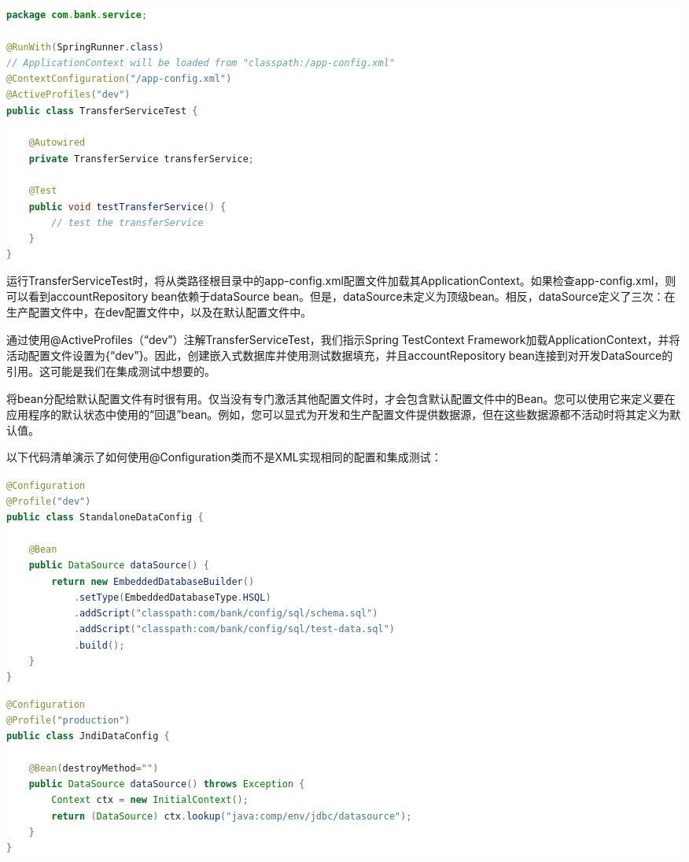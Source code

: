 ~~~java
package com.bank.service;

@RunWith(SpringRunner.class)
// ApplicationContext will be loaded from "classpath:/app-config.xml"
@ContextConfiguration("/app-config.xml")
@ActiveProfiles("dev")
public class TransferServiceTest {

    @Autowired
    private TransferService transferService;

    @Test
    public void testTransferService() {
        // test the transferService
    }
}
~~~

运行TransferServiceTest时，将从类路径根目录中的app-config.xml配置文件加载其ApplicationContext。如果检查app-config.xml，则可以看到accountRepository bean依赖于dataSource bean。但是，dataSource未定义为顶级bean。相反，dataSource定义了三次：在生产配置文件中，在dev配置文件中，以及在默认配置文件中。

通过使用@ActiveProfiles（“dev”）注解TransferServiceTest，我们指示Spring TestContext Framework加载ApplicationContext，并将活动配置文件设置为{“dev”}。因此，创建嵌入式数据库并使用测试数据填充，并且accountRepository bean连接到对开发DataSource的引用。这可能是我们在集成测试中想要的。

将bean分配给默认配置文件有时很有用。仅当没有专门激活其他配置文件时，才会包含默认配置文件中的Bean。您可以使用它来定义要在应用程序的默认状态中使用的“回退”bean。例如，您可以显式为开发和生产配置文件提供数据源，但在这些数据源都不活动时将其定义为默认值。

以下代码清单演示了如何使用@Configuration类而不是XML实现相同的配置和集成测试：

~~~java
@Configuration
@Profile("dev")
public class StandaloneDataConfig {

    @Bean
    public DataSource dataSource() {
        return new EmbeddedDatabaseBuilder()
            .setType(EmbeddedDatabaseType.HSQL)
            .addScript("classpath:com/bank/config/sql/schema.sql")
            .addScript("classpath:com/bank/config/sql/test-data.sql")
            .build();
    }
}
~~~

~~~java
@Configuration
@Profile("production")
public class JndiDataConfig {

    @Bean(destroyMethod="")
    public DataSource dataSource() throws Exception {
        Context ctx = new InitialContext();
        return (DataSource) ctx.lookup("java:comp/env/jdbc/datasource");
    }
}
~~~
